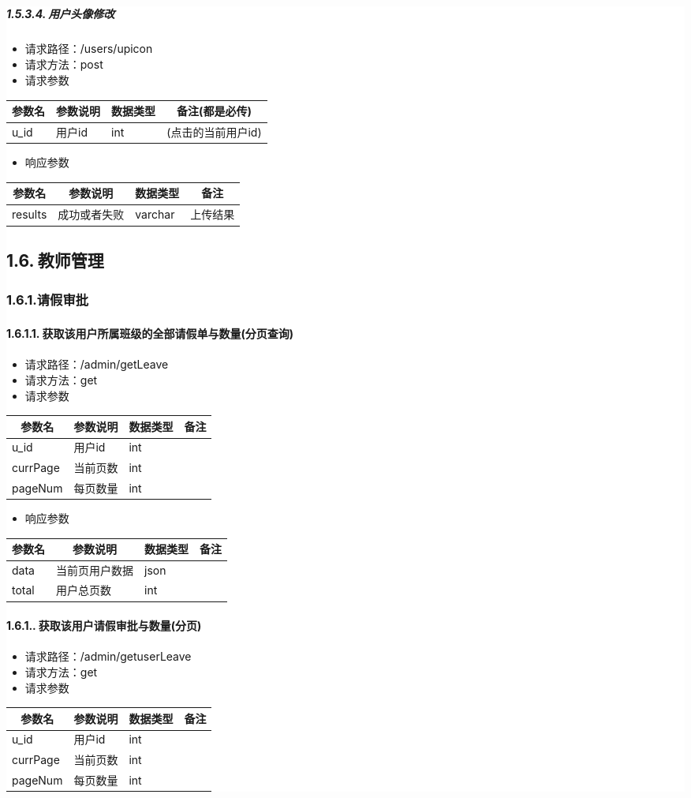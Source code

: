 ##### 1.5.3.4. 用户头像修改

- 请求路径：/users/upicon
- 请求方法：post
- 请求参数

| 参数名 | 参数说明 | 数据类型 | 备注(都是必传)     |
| ------ | -------- | -------- | ------------------ |
| u_id   | 用户id   | int      | (点击的当前用户id) |

- 响应参数

| 参数名  | 参数说明     | 数据类型 | 备注     |
| ------- | ------------ | -------- | -------- |
| results | 成功或者失败 | varchar  | 上传结果 |



## 1.6. 教师管理

### 1.6.1.请假审批

#### 1.6.1.1. 获取该用户所属班级的全部请假单与数量(分页查询)

- 请求路径：/admin/getLeave
- 请求方法：get
- 请求参数

| 参数名   | 参数说明 | 数据类型 | 备注 |
| -------- | -------- | -------- | ---- |
| u_id     | 用户id   | int      |      |
| currPage | 当前页数 | int      |      |
| pageNum  | 每页数量 | int      |      |

- 响应参数

| 参数名 | 参数说明       | 数据类型 | 备注 |
| ------ | -------------- | -------- | ---- |
| data   | 当前页用户数据 | json     |      |
| total  | 用户总页数     | int      |      |



#### 1.6.1.. 获取该用户请假审批与数量(分页)

- 请求路径：/admin/getuserLeave
- 请求方法：get
- 请求参数

| 参数名   | 参数说明 | 数据类型 | 备注 |
| -------- | -------- | -------- | ---- |
| u_id     | 用户id   | int      |      |
| currPage | 当前页数 | int      |      |
| pageNum  | 每页数量 | int      |      |
